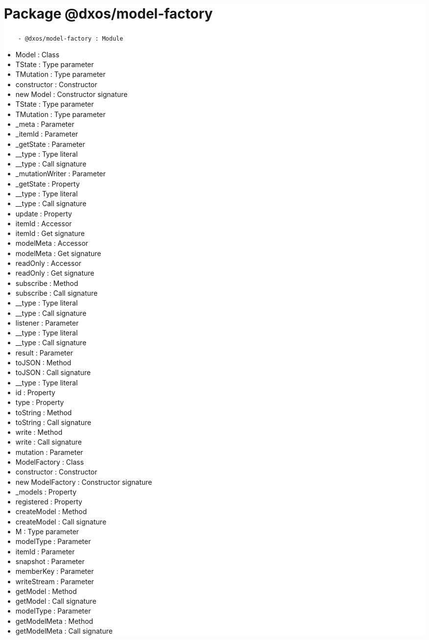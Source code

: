 # Package @dxos/model-factory

        - @dxos/model-factory : Module
- Model : Class
- TState : Type parameter
- TMutation : Type parameter
- constructor : Constructor
- new Model : Constructor signature
- TState : Type parameter
- TMutation : Type parameter
- _meta : Parameter
- _itemId : Parameter
- _getState : Parameter
- __type : Type literal
- __type : Call signature
- _mutationWriter : Parameter
- _getState : Property
- __type : Type literal
- __type : Call signature
- update : Property
- itemId : Accessor
- itemId : Get signature
- modelMeta : Accessor
- modelMeta : Get signature
- readOnly : Accessor
- readOnly : Get signature
- subscribe : Method
- subscribe : Call signature
- __type : Type literal
- __type : Call signature
- listener : Parameter
- __type : Type literal
- __type : Call signature
- result : Parameter
- toJSON : Method
- toJSON : Call signature
- __type : Type literal
- id : Property
- type : Property
- toString : Method
- toString : Call signature
- write : Method
- write : Call signature
- mutation : Parameter
- ModelFactory : Class
- constructor : Constructor
- new ModelFactory : Constructor signature
- _models : Property
- registered : Property
- createModel : Method
- createModel : Call signature
- M : Type parameter
- modelType : Parameter
- itemId : Parameter
- snapshot : Parameter
- memberKey : Parameter
- writeStream : Parameter
- getModel : Method
- getModel : Call signature
- modelType : Parameter
- getModelMeta : Method
- getModelMeta : Call signature